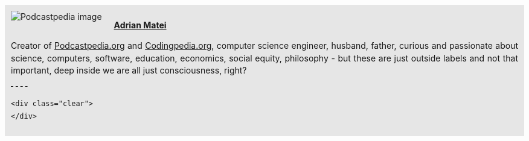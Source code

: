 <div id="about_author" style="background-color: #e6e6e6; padding: 10px;">
  <img id="author_portrait" style="float: left; margin-right: 20px;" src="http://www.codingpedia.org/wp-content/uploads/2015/11/amacoder.png" alt="Podcastpedia image" /> 
  
  <p id="about_author_header">
    <strong><a href="http://www.codingpedia.org/author/ama/" target="_blank">Adrian Matei</a></strong>
  </p>
  
  <div id="author_details" style="text-align: justify;">
    Creator of <a title="Podcastpedia.org, knowledge to go" href="http://www.podcastpedia.org" target="_blank">Podcastpedia.org</a> and <a title="Codingpedia, sharing coding knowledge" href="http://www.codingpedia.org" target="_blank">Codingpedia.org</a>, computer science engineer, husband, father, curious and passionate about science, computers, software, education, economics, social equity, philosophy - but these are just outside labels and not that important, deep inside we are all just consciousness, right?
  </div>
  
  <div id="follow_social" style="clear: both;">
    <div id="social_logos">
      <a class="icon-googleplus" href="https://plus.google.com/+CodingpediaOrg" target="_blank"> </a> <a class="icon-twitter" href="https://twitter.com/codingpedia" target="_blank"> </a> <a class="icon-facebook" href="https://www.facebook.com/codingpedia" target="_blank"> </a> <a class="icon-linkedin" href="https://www.linkedin.com/company/codingpediaorg" target="_blank"> </a> <a class="icon-github" href="https://github.com/amacoder" target="_blank"> </a>
    </div>
    
    <div class="clear">
    </div>
  </div>
</div>